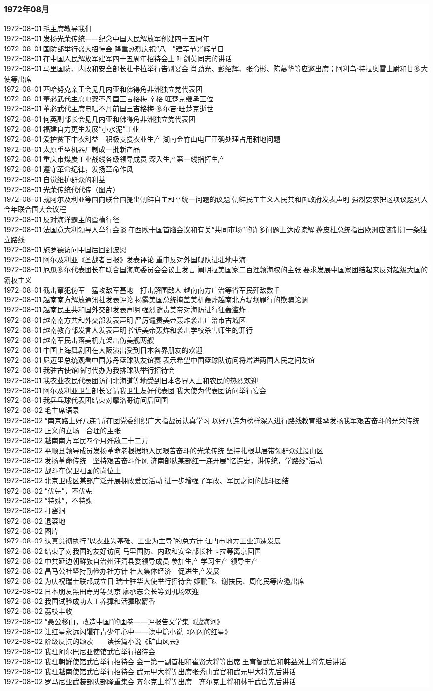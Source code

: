 ### 1972年08月  
1972-08-01 毛主席教导我们  
1972-08-01 发扬光荣传统——纪念中国人民解放军创建四十五周年  
1972-08-01 国防部举行盛大招待会  隆重热烈庆祝“八一”建军节光辉节日  
1972-08-01 在中国人民解放军建军四十五周年招待会上  叶剑英同志的讲话  
1972-08-01 马里国防、内政和安全部长杜卡拉举行告别宴会  肖劲光、彭绍辉、张令彬、陈慕华等应邀出席；阿利乌·特拉奥雷上尉和甘多大使等出席  
1972-08-01 西哈努克亲王会见几内亚和佛得角非洲独立党代表团  
1972-08-01 董必武代主席电贺不丹国王吉格梅·辛格·旺楚克继承王位  
1972-08-01 董必武代主席电唁不丹前国王吉格梅·多尔吉·旺楚克逝世  
1972-08-01 何英副部长会见几内亚和佛得角非洲独立党代表团  
1972-08-01 福建自力更生发展“小水泥”工业  
1972-08-01 爱护贫下中农利益　积极支援农业生产  湖南金竹山电厂正确处理占用耕地问题  
1972-08-01 太原重型机器厂制成一批新产品  
1972-08-01 重庆市煤炭工业战线各级领导成员  深入生产第一线指挥生产  
1972-08-01 遵守革命纪律，发扬革命作风  
1972-08-01 自觉维护群众的利益  
1972-08-01 光荣传统代代传（图片）  
1972-08-01 就阿尔及利亚等国向联合国提出朝鲜自主和平统一问题的议题  朝鲜民主主义人民共和国政府发表声明  强烈要求把这项议题列入今年联合国大会议程  
1972-08-01 反对海洋霸主的蛮横行径  
1972-08-01 法国意大利领导人举行会谈  在西欧十国首脑会议和有关“共同市场”的许多问题上达成谅解  蓬皮杜总统指出欧洲应该制订一条独立路线  
1972-08-01 施罗德访问中国后回到波恩  
1972-08-01 阿尔及利亚《圣战者日报》发表评论  重申反对外国舰队进驻地中海  
1972-08-01 厄瓜多尔代表团长在联合国海底委员会会议上发言  阐明拉美国家二百浬领海权的主张  要求发展中国家团结起来反对超级大国的霸权主义  
1972-08-01 截击窜犯伪军　猛攻敌军基地　打击解围敌人  越南南方广治等省军民歼敌数千  
1972-08-01 越南南方解放通讯社发表评论  揭露美国总统掩盖美机轰炸越南北方堤坝罪行的欺骗论调  
1972-08-01 越南民主共和国外交部发表声明  强烈谴责美帝对海防进行狂轰滥炸  
1972-08-01 越南南方共和外交部发表声明  严厉谴责美帝轰炸袭击广治市古城区  
1972-08-01 越南教育部发言人发表声明  控诉美帝轰炸和袭击学校杀害师生的罪行  
1972-08-01 越南军民击落美机九架击伤美舰两艘  
1972-08-01 中国上海舞剧团在大阪演出受到日本各界朋友的欢迎  
1972-08-01 尼迈里总统观看中国苏丹篮球队友谊赛  表示希望中国篮球队访问将增进两国人民之间友谊  
1972-08-01 我驻古使馆临时代办为我排球队举行招待会  
1972-08-01 我农业农民代表团访问北海道等地受到日本各界人士和农民的热烈欢迎  
1972-08-01 阿尔及利亚卫生部长宴请我卫生友好代表团  我大使为代表团访问举行宴会  
1972-08-01 我乒乓球代表团结束对摩洛哥访问后回国  
1972-08-02 毛主席语录  
1972-08-02 “南京路上好八连”所在团党委组织广大指战员认真学习  以好八连为榜样深入进行路线教育继承发扬我军艰苦奋斗的光荣传统  
1972-08-02 正义的立场　合理的主张  
1972-08-02 越南南方军民四个月歼敌二十二万  
1972-08-02 平顺县领导成员发扬革命老根据地人民艰苦奋斗的光荣传统  坚持扎根基层带领群众建设山区  
1972-08-02 发扬革命传统　坚持艰苦奋斗作风  济南部队某部红一连开展“忆连史，讲传统，学路线”活动  
1972-08-02 战斗在保卫祖国的岗位上  
1972-08-02 北京卫戍区某部广泛开展拥政爱民活动  进一步增强了军政、军民之间的战斗团结  
1972-08-02 “优先”，不优先  
1972-08-02 “特殊”，不特殊  
1972-08-02 打窑洞  
1972-08-02 退菜地  
1972-08-02 图片  
1972-08-02 认真贯彻执行“以农业为基础、工业为主导”的总方针  江门市地方工业迅速发展  
1972-08-02 结束了对我国的友好访问  马里国防、内政和安全部长杜卡拉等离京回国  
1972-08-02 中共延边朝鲜族自治州汪清县委领导成员  参加生产  学习生产  领导生产  
1972-08-02 昌马公社坚持勤俭办社方针  壮大集体经济　促进生产发展  
1972-08-02 为庆祝瑞士联邦成立日  瑞士驻华大使举行招待会  姬鹏飞、谢扶民、周化民等应邀出席  
1972-08-02 日本朋友黑田寿男等到京  廖承志会长等到机场欢迎  
1972-08-02 我国试验成功人工养獐和活獐取麝香  
1972-08-02 荔枝丰收  
1972-08-02 “愚公移山，改造中国”的画卷——评报告文学集《战海河》  
1972-08-02 让红星永远闪耀在青少年心中——读中篇小说《闪闪的红星》  
1972-08-02 阶级反抗的颂歌——读长篇小说《矿山风云》  
1972-08-02 我驻阿尔巴尼亚使馆武官举行招待会  
1972-08-02 我驻朝鲜使馆武官举行招待会  金一第一副首相和崔贤大将等出席  王育智武官和韩益洙上将先后讲话  
1972-08-02 我驻越南使馆武官举行招待会  武元甲大将等出席张秀山武官和武元甲大将先后讲话  
1972-08-02 罗马尼亚武装部队部隆重集会  齐尔克上将等出席　齐尔克上将和林千武官先后讲话  